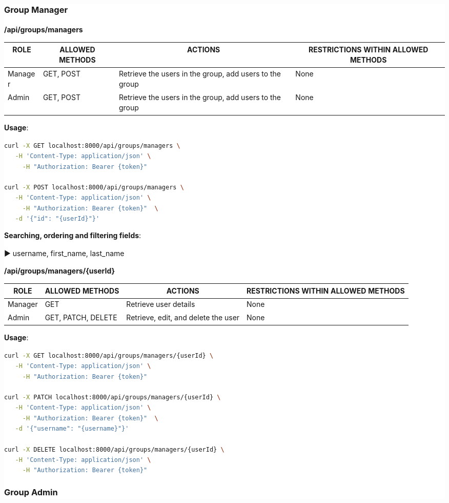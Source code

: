 ### Group Manager

**/api/groups/managers**

| ROLE    | ALLOWED METHODS | ACTIONS                                                 | RESTRICTIONS WITHIN ALLOWED METHODS |
| ------- | --------------- | ------------------------------------------------------- | ----------------------------------- |
| Manager | GET, POST       | Retrieve the users in the group, add users to the group | None                                |
| Admin   | GET, POST       | Retrieve the users in the group, add users to the group | None                                |

**Usage**:

```bash
curl -X GET localhost:8000/api/groups/managers \
   -H 'Content-Type: application/json' \
	 -H "Authorization: Bearer {token}"

curl -X POST localhost:8000/api/groups/managers \
   -H 'Content-Type: application/json' \
	 -H "Authorization: Bearer {token}"  \
   -d '{"id": "{userId}"}'
```

**Searching, ordering and filtering fields**:

<aside>
▶️ username, first_name, last_name

</aside>

**/api/groups/managers/{userId}**

| ROLE    | ALLOWED METHODS    | ACTIONS                             | RESTRICTIONS WITHIN ALLOWED METHODS |
| ------- | ------------------ | ----------------------------------- | ----------------------------------- |
| Manager | GET                | Retrieve user details               | None                                |
| Admin   | GET, PATCH, DELETE | Retrieve, edit, and delete the user | None                                |

**Usage**:

```bash
curl -X GET localhost:8000/api/groups/managers/{userId} \
   -H 'Content-Type: application/json' \
	 -H "Authorization: Bearer {token}"

curl -X PATCH localhost:8000/api/groups/managers/{userId} \
   -H 'Content-Type: application/json' \
	 -H "Authorization: Bearer {token}"  \
   -d '{"username": "{username}"}'

curl -X DELETE localhost:8000/api/groups/managers/{userId} \
   -H 'Content-Type: application/json' \
	 -H "Authorization: Bearer {token}"
```

### Group Admin
